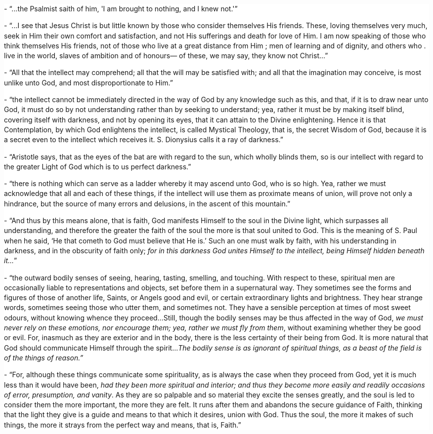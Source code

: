 _\-_ “...the Psalmist saith of him, 'I am brought to nothing, and I knew not.'”


\- “...I see that Jesus Christ is but little known by those who consider themselves His friends. These, loving themselves very much, seek in Him their own comfort and satisfaction, and not His sufferings and death for love of Him. I am now speaking of those who think themselves His friends, not of those who live at a great distance from Him ; men of learning and of dignity, and others who . live in the world, slaves of ambition and of honours— of these, we may say, they know not Christ...”

  

\- “All that the intellect may comprehend; all that the will may be satisfied with; and all that the imagination may conceive, is most unlike unto God, and most disproportionate to Him.”

  

\- “the intellect cannot be immediately directed in the way of God by any knowledge such as this, and that, if it is to draw near unto God, it must do so by not understanding rather than by seeking to understand; yea, rather it must be by making itself blind, covering itself with darkness, and not by opening its eyes, that it can attain to the Divine enlightening. Hence it is that Contemplation, by which God enlightens the intellect, is called Mystical Theology, that is, the secret Wisdom of God, because it is a secret even to the intellect which receives it. S. Dionysius calls it a ray of darkness.”


\- “Aristotle says, that as the eyes of the bat are with regard to the sun, which wholly blinds them, so is our intellect with regard to the greater Light of God which is to us perfect darkness.”


\- “there is nothing which can serve as a ladder whereby it may ascend unto God, who is so high. Yea, rather we must acknowledge that all and each of these things, if the intellect will use them as proximate means of union, will prove not only a hindrance, but the source of many errors and delusions, in the ascent of this mountain.”


\- “And thus by this means alone, that is faith, God manifests Himself to the soul in the Divine light, which surpasses all understanding, and therefore the greater the faith of the soul the more is that soul united to God. This is the meaning of S. Paul when he said, ‘He that cometh to God must believe that He is.’ Such an one must walk by faith, with his understanding in darkness, and in the obscurity of faith only; _for in this darkness God unites Himself to the intellect, being Himself hidden beneath it..._”


\- “the outward bodily senses of seeing, hearing, tasting, smelling, and touching. With respect to these, spiritual men are occasionally liable to representations and objects, set before them in a supernatural way. They sometimes see the forms and figures of those of another life, Saints, or Angels good and evil, or certain extraordinary lights and brightness. They hear strange words, sometimes seeing those who utter them, and sometimes not. They have a sensible perception at times of most sweet odours, without knowing whence they proceed...Still, though the bodily senses may be thus affected in the way of God, _we must never rely on these emotions, nor encourage them; yea, rather we must fly from them_, without examining whether they be good or evil. For, inasmuch as they are exterior and in the body, there is the less certainty of their being from God. It is more natural that God should communicate Himself through the spirit..._The bodily sense is as ignorant of spiritual things, as a beast of the field is of the things of reason.”_
  

\- “For, although these things communicate some spirituality, as is always the case when they proceed from God, yet it is much less than it would have been, _had they been more spiritual and interior; and thus they become more easily and readily occasions of error, presumption, and vanity_. As they are so palpable and so material they excite the senses greatly, and the soul is led to consider them the more important, the more they are felt. It runs after them and abandons the secure guidance of Faith, thinking that the light they give is a guide and means to that which it desires, union with God. Thus the soul, the more it makes of such things, the more it strays from the perfect way and means, that is, Faith.”
